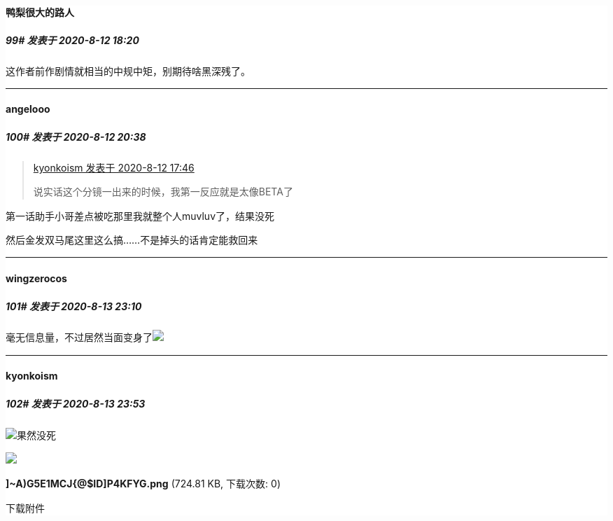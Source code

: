 ####  鸭梨很大的路人  
##### 99#       发表于 2020-8-12 18:20




这作者前作剧情就相当的中规中矩，别期待啥黑深残了。







-----

####  angelooo  
##### 100#       发表于 2020-8-12 20:38



<blockquote><a href="httphttps://bbs.saraba1st.com/2b/forum.php?mod=redirect&amp;goto=findpost&amp;pid=48405257&amp;ptid=1945629" target="_blank">kyonkoism 发表于 2020-8-12 17:46</a>

说实话这个分镜一出来的时候，我第一反应就是太像BETA了</blockquote>
第一话助手小哥差点被吃那里我就整个人muvluv了，结果没死

然后金发双马尾这里这么搞……不是掉头的话肯定能救回来







-----

####  wingzerocos  
##### 101#       发表于 2020-8-13 23:10




毫无信息量，不过居然当面变身了<img src="https://static.saraba1st.com/image/smiley/face2017/037.png" referrerpolicy="no-referrer">







-----

####  kyonkoism  
##### 102#       发表于 2020-8-13 23:53



<img src="https://static.saraba1st.com/image/smiley/face2017/180.png" referrerpolicy="no-referrer">果然没死

<img src="https://img.saraba1st.com/forum/202008/13/235355d8jhj3edjki0pzsp.png" referrerpolicy="no-referrer">


<strong>]~A)G5E1MCJ{@$ID]P4KFYG.png</strong> (724.81 KB, 下载次数: 0)

下载附件
